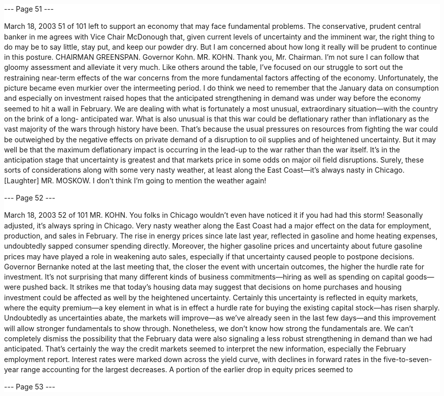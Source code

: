 --- Page 51 ---

March 18, 2003 51 of 101
left to support an economy that may face fundamental problems. The conservative, prudent
central banker in me agrees with Vice Chair McDonough that, given current levels of uncertainty
and the imminent war, the right thing to do may be to say little, stay put, and keep our powder
dry. But I am concerned about how long it really will be prudent to continue in this posture.
CHAIRMAN GREENSPAN. Governor Kohn.
MR. KOHN. Thank you, Mr. Chairman. I’m not sure I can follow that gloomy
assessment and alleviate it very much. Like others around the table, I’ve focused on our struggle
to sort out the restraining near-term effects of the war concerns from the more fundamental
factors affecting of the economy. Unfortunately, the picture became even murkier over the
intermeeting period. I do think we need to remember that the January data on consumption and
especially on investment raised hopes that the anticipated strengthening in demand was under
way before the economy seemed to hit a wall in February. We are dealing with what is
fortunately a most unusual, extraordinary situation—with the country on the brink of a long-
anticipated war. What is also unusual is that this war could be deflationary rather than
inflationary as the vast majority of the wars through history have been. That’s because the usual
pressures on resources from fighting the war could be outweighed by the negative effects on
private demand of a disruption to oil supplies and of heightened uncertainty. But it may well be
that the maximum deflationary impact is occurring in the lead-up to the war rather than the war
itself. It’s in the anticipation stage that uncertainty is greatest and that markets price in some
odds on major oil field disruptions. Surely, these sorts of considerations along with some very
nasty weather, at least along the East Coast—it’s always nasty in Chicago. [Laughter]
MR. MOSKOW. I don’t think I’m going to mention the weather again!

--- Page 52 ---

March 18, 2003 52 of 101
MR. KOHN. You folks in Chicago wouldn’t even have noticed it if you had had this
storm! Seasonally adjusted, it’s always spring in Chicago. Very nasty weather along the East
Coast had a major effect on the data for employment, production, and sales in February. The rise
in energy prices since late last year, reflected in gasoline and home heating expenses,
undoubtedly sapped consumer spending directly. Moreover, the higher gasoline prices and
uncertainty about future gasoline prices may have played a role in weakening auto sales,
especially if that uncertainty caused people to postpone decisions.
Governor Bernanke noted at the last meeting that, the closer the event with uncertain
outcomes, the higher the hurdle rate for investment. It’s not surprising that many different kinds
of business commitments—hiring as well as spending on capital goods—were pushed back. It
strikes me that today’s housing data may suggest that decisions on home purchases and housing
investment could be affected as well by the heightened uncertainty. Certainly this uncertainty is
reflected in equity markets, where the equity premium—a key element in what is in effect a
hurdle rate for buying the existing capital stock—has risen sharply. Undoubtedly as
uncertainties abate, the markets will improve—as we’ve already seen in the last few days—and
this improvement will allow stronger fundamentals to show through.
Nonetheless, we don’t know how strong the fundamentals are. We can’t completely
dismiss the possibility that the February data were also signaling a less robust strengthening in
demand than we had anticipated. That’s certainly the way the credit markets seemed to interpret
the new information, especially the February employment report. Interest rates were marked
down across the yield curve, with declines in forward rates in the five-to-seven-year range
accounting for the largest decreases. A portion of the earlier drop in equity prices seemed to

--- Page 53 ---
